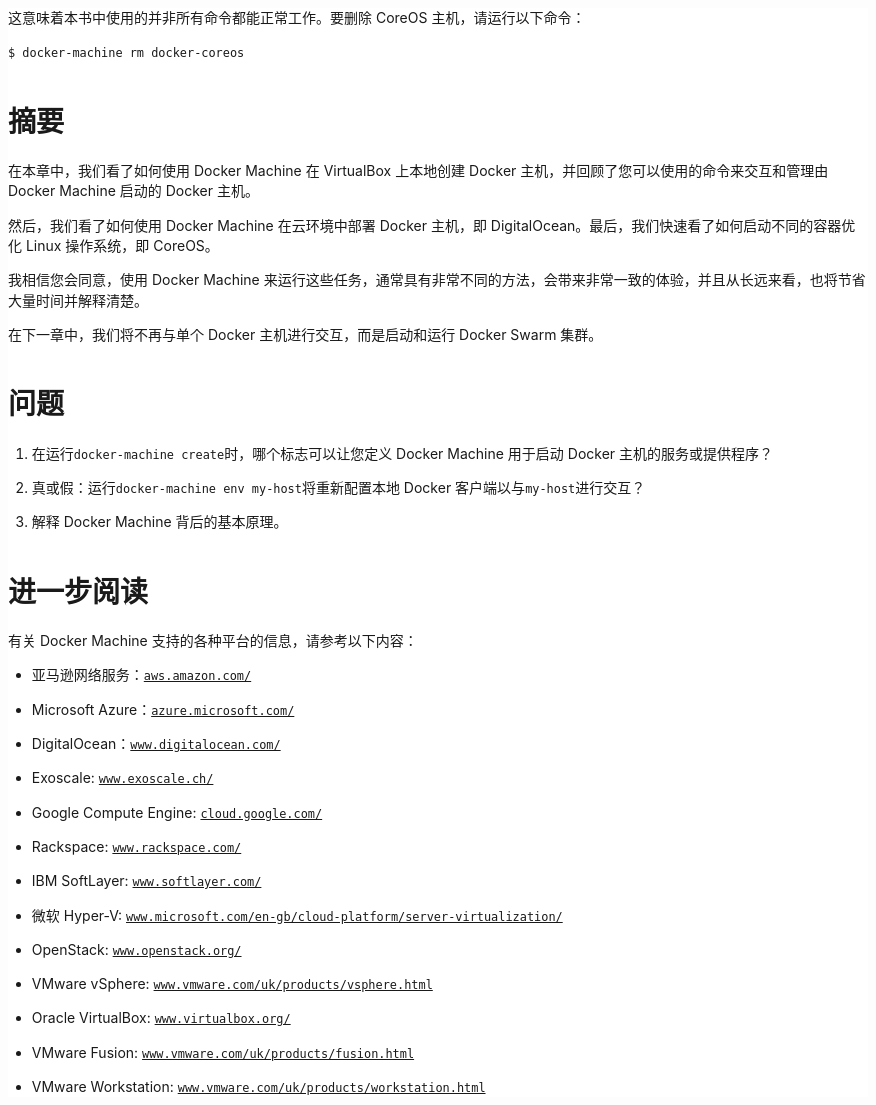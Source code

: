 这意味着本书中使用的并非所有命令都能正常工作。要删除 CoreOS 主机，请运行以下命令：

```
$ docker-machine rm docker-coreos
```

# 摘要

在本章中，我们看了如何使用 Docker Machine 在 VirtualBox 上本地创建 Docker 主机，并回顾了您可以使用的命令来交互和管理由 Docker Machine 启动的 Docker 主机。

然后，我们看了如何使用 Docker Machine 在云环境中部署 Docker 主机，即 DigitalOcean。最后，我们快速看了如何启动不同的容器优化 Linux 操作系统，即 CoreOS。

我相信您会同意，使用 Docker Machine 来运行这些任务，通常具有非常不同的方法，会带来非常一致的体验，并且从长远来看，也将节省大量时间并解释清楚。

在下一章中，我们将不再与单个 Docker 主机进行交互，而是启动和运行 Docker Swarm 集群。

# 问题

1.  在运行`docker-machine create`时，哪个标志可以让您定义 Docker Machine 用于启动 Docker 主机的服务或提供程序？

1.  真或假：运行`docker-machine env my-host`将重新配置本地 Docker 客户端以与`my-host`进行交互？

1.  解释 Docker Machine 背后的基本原理。

# 进一步阅读

有关 Docker Machine 支持的各种平台的信息，请参考以下内容：

+   亚马逊网络服务：[`aws.amazon.com/`](https://aws.amazon.com/)

+   Microsoft Azure：[`azure.microsoft.com/`](https://azure.microsoft.com/)

+   DigitalOcean：[`www.digitalocean.com/`](https://www.digitalocean.com/)

+   Exoscale: [`www.exoscale.ch/`](https://www.exoscale.ch/)

+   Google Compute Engine: [`cloud.google.com/`](https://cloud.google.com/)

+   Rackspace: [`www.rackspace.com/`](https://www.rackspace.com/)

+   IBM SoftLayer: [`www.softlayer.com/`](https://www.softlayer.com/)

+   微软 Hyper-V: [`www.microsoft.com/en-gb/cloud-platform/server-virtualization/`](https://www.microsoft.com/en-gb/cloud-platform/server-virtualization/)

+   OpenStack: [`www.openstack.org/`](https://www.openstack.org/)

+   VMware vSphere: [`www.vmware.com/uk/products/vsphere.html`](https://www.vmware.com/uk/products/vsphere.html)

+   Oracle VirtualBox: [`www.virtualbox.org/`](https://www.virtualbox.org/)

+   VMware Fusion: [`www.vmware.com/uk/products/fusion.html`](https://www.vmware.com/uk/products/fusion.html)

+   VMware Workstation: [`www.vmware.com/uk/products/workstation.html`](https://www.vmware.com/uk/products/workstation.html)
